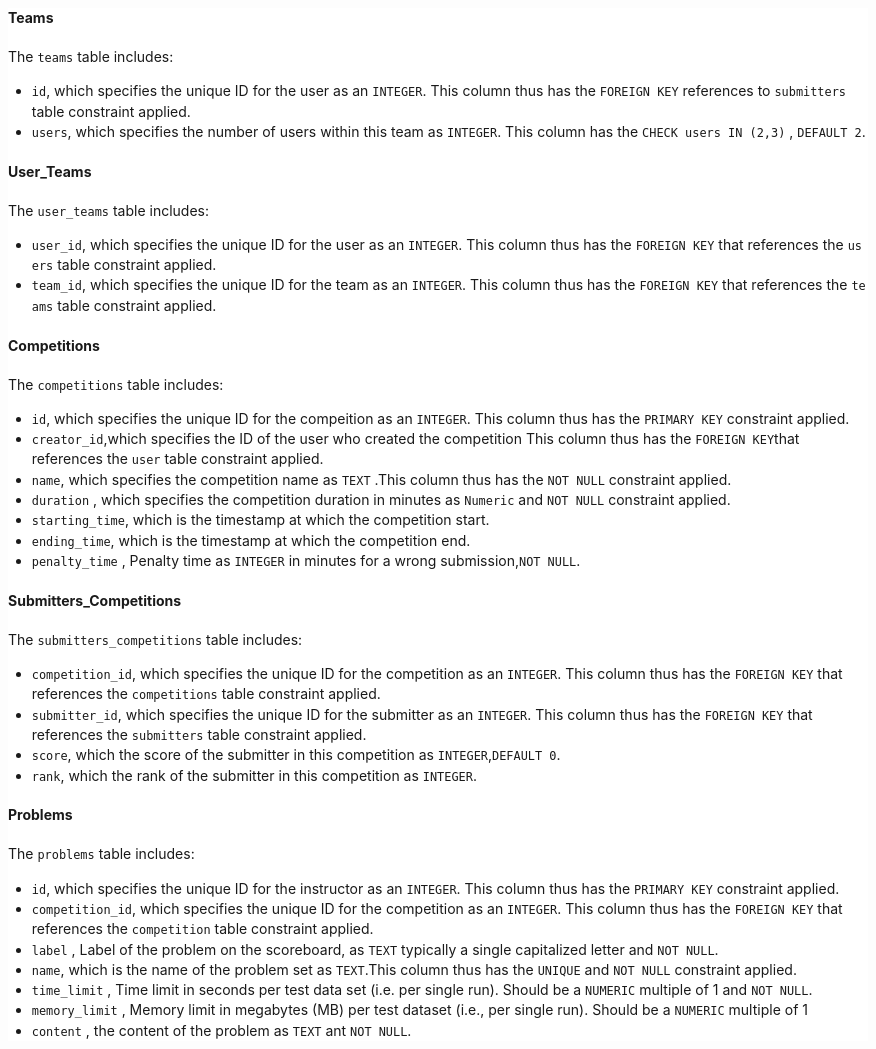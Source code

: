 #### Teams

The `teams` table includes:

* `id`, which specifies the unique ID for the user as an `INTEGER`. This column thus has the `FOREIGN KEY` references to `submitters` table constraint applied.
* `users`, which specifies the number of users within this team as `INTEGER`. This column has the `CHECK users IN (2,3)` , `DEFAULT 2`.

#### User_Teams

The `user_teams` table includes:

* `user_id`,  which specifies the unique ID for the user as an `INTEGER`. This column thus has the `FOREIGN KEY` that references the `users` table constraint applied.
* `team_id`, which specifies the unique ID for the team as an `INTEGER`. This column thus has the `FOREIGN KEY` that references the `teams` table constraint applied.

#### Competitions

The `competitions` table includes:

* `id`, which specifies the unique ID for the compeition as an `INTEGER`. This column thus has the `PRIMARY KEY` constraint applied.
* `creator_id`,which specifies the ID of the user who created the competition  This column thus has the `FOREIGN KEY`that references the `user` table constraint applied.
* `name`, which specifies the competition name as `TEXT` .This column thus has the `NOT NULL` constraint applied.
* `duration` ,  which specifies the competition duration in minutes as `Numeric` and `NOT NULL` constraint applied.
* `starting_time`, which is the timestamp at which the competition start.
* `ending_time`, which is the timestamp at which the competition end.
* `penalty_time` , Penalty time as `INTEGER` in minutes for a wrong submission,`NOT NULL`.

#### Submitters_Competitions

The `submitters_competitions` table includes:

* `competition_id`,  which specifies the unique ID for the competition as an `INTEGER`. This column thus has the `FOREIGN KEY` that references the `competitions` table constraint applied.
* `submitter_id`, which specifies the unique ID for the submitter as an `INTEGER`. This column thus has the `FOREIGN KEY` that references the `submitters` table constraint applied.
* `score`, which the score of the submitter in this competition as `INTEGER`,`DEFAULT 0`.
* `rank`, which the rank of the submitter in this competition as `INTEGER`.

#### Problems

The `problems` table includes:

* `id`, which specifies the unique ID for the instructor as an `INTEGER`. This column thus has the `PRIMARY KEY` constraint applied.
* `competition_id`, which specifies the unique ID for the competition as an `INTEGER`. This column thus has the `FOREIGN KEY` that references the `competition` table constraint applied.
* `label` , Label of the problem on the scoreboard, as `TEXT` typically a single capitalized letter and `NOT NULL`.
* `name`, which is the name of the problem set as `TEXT`.This column thus has the `UNIQUE` and `NOT NULL` constraint applied.
* `time_limit` , Time limit in seconds per test data set (i.e. per single run). Should be a `NUMERIC` multiple of 1 and `NOT NULL`.
* `memory_limit` , Memory limit in megabytes (MB) per test dataset (i.e., per single run). Should be a `NUMERIC` multiple of 1
* `content` , the content of the problem as `TEXT` ant `NOT NULL`.
